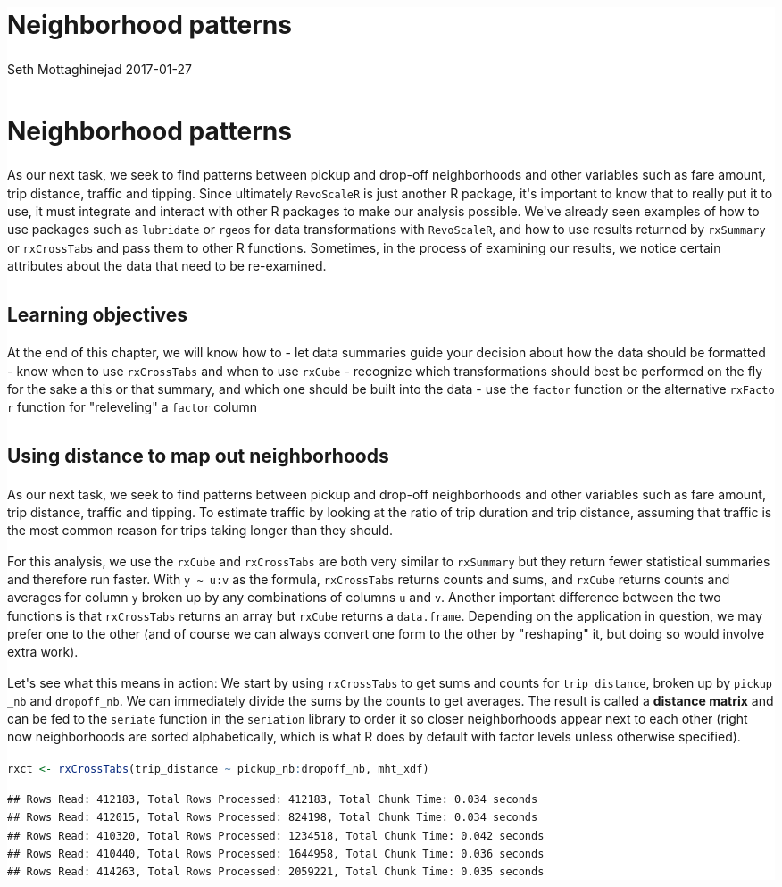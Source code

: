 Neighborhood patterns
================
Seth Mottaghinejad
2017-01-27

Neighborhood patterns
=====================

As our next task, we seek to find patterns between pickup and drop-off neighborhoods and other variables such as fare amount, trip distance, traffic and tipping. Since ultimately `RevoScaleR` is just another R package, it's important to know that to really put it to use, it must integrate and interact with other R packages to make our analysis possible. We've already seen examples of how to use packages such as `lubridate` or `rgeos` for data transformations with `RevoScaleR`, and how to use results returned by `rxSummary` or `rxCrossTabs` and pass them to other R functions. Sometimes, in the process of examining our results, we notice certain attributes about the data that need to be re-examined.

Learning objectives
-------------------

At the end of this chapter, we will know how to - let data summaries guide your decision about how the data should be formatted - know when to use `rxCrossTabs` and when to use `rxCube` - recognize which transformations should best be performed on the fly for the sake a this or that summary, and which one should be built into the data - use the `factor` function or the alternative `rxFactor` function for "releveling" a `factor` column

Using distance to map out neighborhoods
---------------------------------------

As our next task, we seek to find patterns between pickup and drop-off neighborhoods and other variables such as fare amount, trip distance, traffic and tipping. To estimate traffic by looking at the ratio of trip duration and trip distance, assuming that traffic is the most common reason for trips taking longer than they should.

For this analysis, we use the `rxCube` and `rxCrossTabs` are both very similar to `rxSummary` but they return fewer statistical summaries and therefore run faster. With `y ~ u:v` as the formula, `rxCrossTabs` returns counts and sums, and `rxCube` returns counts and averages for column `y` broken up by any combinations of columns `u` and `v`. Another important difference between the two functions is that `rxCrossTabs` returns an array but `rxCube` returns a `data.frame`. Depending on the application in question, we may prefer one to the other (and of course we can always convert one form to the other by "reshaping" it, but doing so would involve extra work).

Let's see what this means in action: We start by using `rxCrossTabs` to get sums and counts for `trip_distance`, broken up by `pickup_nb` and `dropoff_nb`. We can immediately divide the sums by the counts to get averages. The result is called a **distance matrix** and can be fed to the `seriate` function in the `seriation` library to order it so closer neighborhoods appear next to each other (right now neighborhoods are sorted alphabetically, which is what R does by default with factor levels unless otherwise specified).

``` r
rxct <- rxCrossTabs(trip_distance ~ pickup_nb:dropoff_nb, mht_xdf)
```

    ## Rows Read: 412183, Total Rows Processed: 412183, Total Chunk Time: 0.034 seconds
    ## Rows Read: 412015, Total Rows Processed: 824198, Total Chunk Time: 0.034 seconds
    ## Rows Read: 410320, Total Rows Processed: 1234518, Total Chunk Time: 0.042 seconds
    ## Rows Read: 410440, Total Rows Processed: 1644958, Total Chunk Time: 0.036 seconds
    ## Rows Read: 414263, Total Rows Processed: 2059221, Total Chunk Time: 0.035 seconds